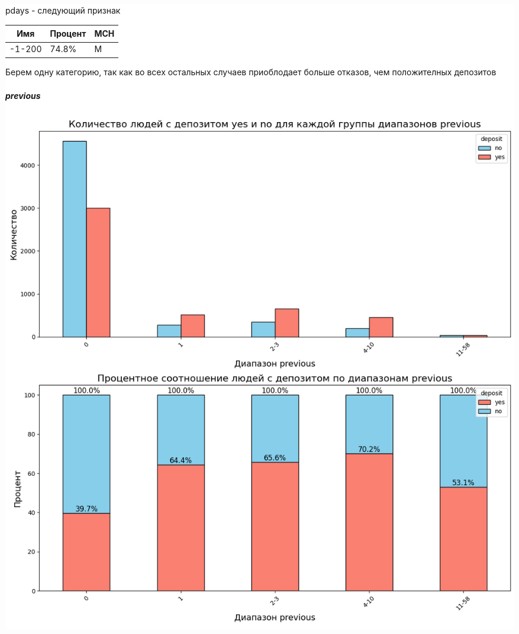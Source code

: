 pdays - следующий признак 

Имя | Процент | MCH
|--|--|--|
-1-200 | 74.8% | M

Берем одну категорию, так как во всех остальных случаев приоблодает больше отказов, чем положителных депозитов

##### previous

![alt text](plotly/image19.png)
